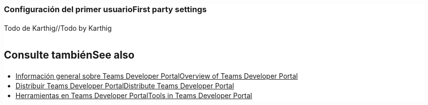 ### <a name="first-party-settings"></a><span data-ttu-id="f39b8-200">Configuración del primer usuario</span><span class="sxs-lookup"><span data-stu-id="f39b8-200">First party settings</span></span>
<span data-ttu-id="f39b8-201">Todo de Karthig</span><span class="sxs-lookup"><span data-stu-id="f39b8-201">//Todo by Karthig</span></span>

## <a name="see-also"></a><span data-ttu-id="f39b8-202">Consulte también</span><span class="sxs-lookup"><span data-stu-id="f39b8-202">See also</span></span>

* [<span data-ttu-id="f39b8-203">Información general sobre Teams Developer Portal</span><span class="sxs-lookup"><span data-stu-id="f39b8-203">Overview of Teams Developer Portal</span></span>](~/concepts/build-and-test/teams-developer-portal.md)
* [<span data-ttu-id="f39b8-204">Distribuir Teams Developer Portal</span><span class="sxs-lookup"><span data-stu-id="f39b8-204">Distribute Teams Developer Portal</span></span>](~/concepts/tdp-distribute.md)
* [<span data-ttu-id="f39b8-205">Herramientas en Teams Developer Portal</span><span class="sxs-lookup"><span data-stu-id="f39b8-205">Tools in Teams Developer Portal</span></span>](~/concepts/tdp-tools.md)